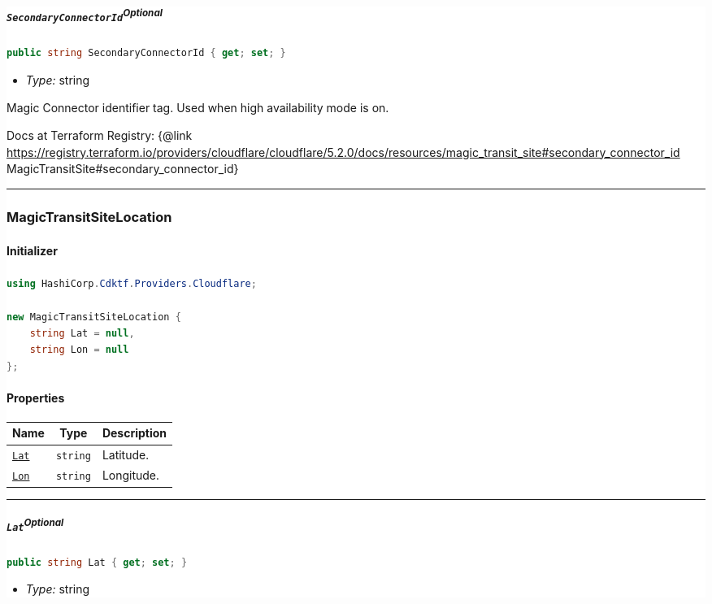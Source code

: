 
##### `SecondaryConnectorId`<sup>Optional</sup> <a name="SecondaryConnectorId" id="@cdktf/provider-cloudflare.magicTransitSite.MagicTransitSiteConfig.property.secondaryConnectorId"></a>

```csharp
public string SecondaryConnectorId { get; set; }
```

- *Type:* string

Magic Connector identifier tag. Used when high availability mode is on.

Docs at Terraform Registry: {@link https://registry.terraform.io/providers/cloudflare/cloudflare/5.2.0/docs/resources/magic_transit_site#secondary_connector_id MagicTransitSite#secondary_connector_id}

---

### MagicTransitSiteLocation <a name="MagicTransitSiteLocation" id="@cdktf/provider-cloudflare.magicTransitSite.MagicTransitSiteLocation"></a>

#### Initializer <a name="Initializer" id="@cdktf/provider-cloudflare.magicTransitSite.MagicTransitSiteLocation.Initializer"></a>

```csharp
using HashiCorp.Cdktf.Providers.Cloudflare;

new MagicTransitSiteLocation {
    string Lat = null,
    string Lon = null
};
```

#### Properties <a name="Properties" id="Properties"></a>

| **Name** | **Type** | **Description** |
| --- | --- | --- |
| <code><a href="#@cdktf/provider-cloudflare.magicTransitSite.MagicTransitSiteLocation.property.lat">Lat</a></code> | <code>string</code> | Latitude. |
| <code><a href="#@cdktf/provider-cloudflare.magicTransitSite.MagicTransitSiteLocation.property.lon">Lon</a></code> | <code>string</code> | Longitude. |

---

##### `Lat`<sup>Optional</sup> <a name="Lat" id="@cdktf/provider-cloudflare.magicTransitSite.MagicTransitSiteLocation.property.lat"></a>

```csharp
public string Lat { get; set; }
```

- *Type:* string

